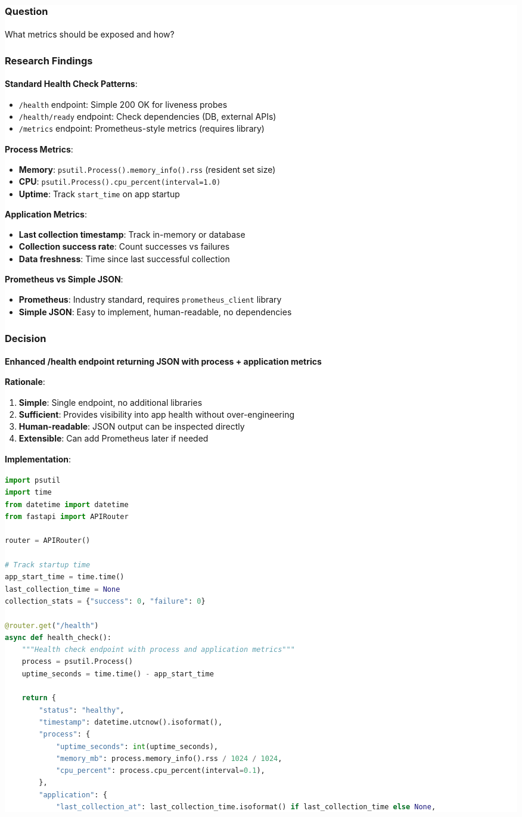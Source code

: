 ### Question

What metrics should be exposed and how?

### Research Findings

**Standard Health Check Patterns**:
- `/health` endpoint: Simple 200 OK for liveness probes
- `/health/ready` endpoint: Check dependencies (DB, external APIs)
- `/metrics` endpoint: Prometheus-style metrics (requires library)

**Process Metrics**:
- **Memory**: `psutil.Process().memory_info().rss` (resident set size)
- **CPU**: `psutil.Process().cpu_percent(interval=1.0)`
- **Uptime**: Track `start_time` on app startup

**Application Metrics**:
- **Last collection timestamp**: Track in-memory or database
- **Collection success rate**: Count successes vs failures
- **Data freshness**: Time since last successful collection

**Prometheus vs Simple JSON**:
- **Prometheus**: Industry standard, requires `prometheus_client` library
- **Simple JSON**: Easy to implement, human-readable, no dependencies

### Decision

**Enhanced /health endpoint returning JSON with process + application metrics**

**Rationale**:
1. **Simple**: Single endpoint, no additional libraries
2. **Sufficient**: Provides visibility into app health without over-engineering
3. **Human-readable**: JSON output can be inspected directly
4. **Extensible**: Can add Prometheus later if needed

**Implementation**:

```python
import psutil
import time
from datetime import datetime
from fastapi import APIRouter

router = APIRouter()

# Track startup time
app_start_time = time.time()
last_collection_time = None
collection_stats = {"success": 0, "failure": 0}

@router.get("/health")
async def health_check():
    """Health check endpoint with process and application metrics"""
    process = psutil.Process()
    uptime_seconds = time.time() - app_start_time
    
    return {
        "status": "healthy",
        "timestamp": datetime.utcnow().isoformat(),
        "process": {
            "uptime_seconds": int(uptime_seconds),
            "memory_mb": process.memory_info().rss / 1024 / 1024,
            "cpu_percent": process.cpu_percent(interval=0.1),
        },
        "application": {
            "last_collection_at": last_collection_time.isoformat() if last_collection_time else None,
```